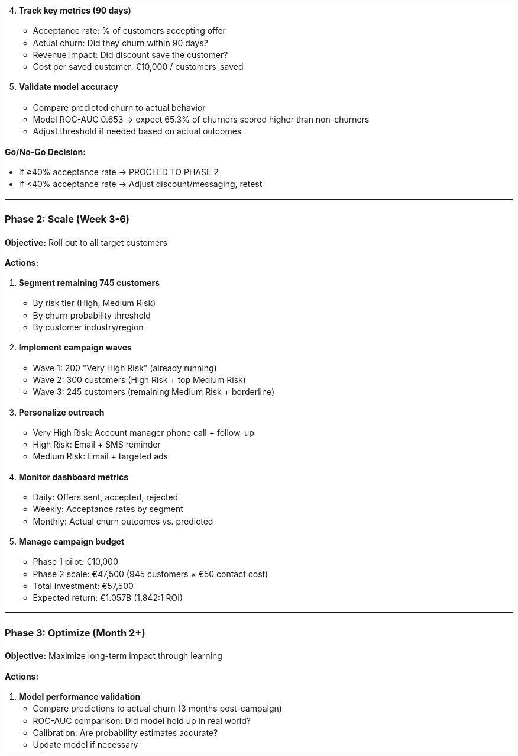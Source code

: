 4. **Track key metrics (90 days)**
   - Acceptance rate: % of customers accepting offer
   - Actual churn: Did they churn within 90 days?
   - Revenue impact: Did discount save the customer?
   - Cost per saved customer: €10,000 / customers_saved

5. **Validate model accuracy**
   - Compare predicted churn to actual behavior
   - Model ROC-AUC 0.653 → expect 65.3% of churners scored higher than non-churners
   - Adjust threshold if needed based on actual outcomes

**Go/No-Go Decision:**
- If ≥40% acceptance rate → PROCEED TO PHASE 2
- If <40% acceptance rate → Adjust discount/messaging, retest

---

### Phase 2: Scale (Week 3-6)

**Objective:** Roll out to all target customers

**Actions:**
1. **Segment remaining 745 customers**
   - By risk tier (High, Medium Risk)
   - By churn probability threshold
   - By customer industry/region

2. **Implement campaign waves**
   - Wave 1: 200 "Very High Risk" (already running)
   - Wave 2: 300 customers (High Risk + top Medium Risk)
   - Wave 3: 245 customers (remaining Medium Risk + borderline)

3. **Personalize outreach**
   - Very High Risk: Account manager phone call + follow-up
   - High Risk: Email + SMS reminder
   - Medium Risk: Email + targeted ads

4. **Monitor dashboard metrics**
   - Daily: Offers sent, accepted, rejected
   - Weekly: Acceptance rates by segment
   - Monthly: Actual churn outcomes vs. predicted

5. **Manage campaign budget**
   - Phase 1 pilot: €10,000
   - Phase 2 scale: €47,500 (945 customers × €50 contact cost)
   - Total investment: €57,500
   - Expected return: €1.057B (1,842:1 ROI)

---

### Phase 3: Optimize (Month 2+)

**Objective:** Maximize long-term impact through learning

**Actions:**
1. **Model performance validation**
   - Compare predictions to actual churn (3 months post-campaign)
   - ROC-AUC comparison: Did model hold up in real world?
   - Calibration: Are probability estimates accurate?
   - Update model if necessary

